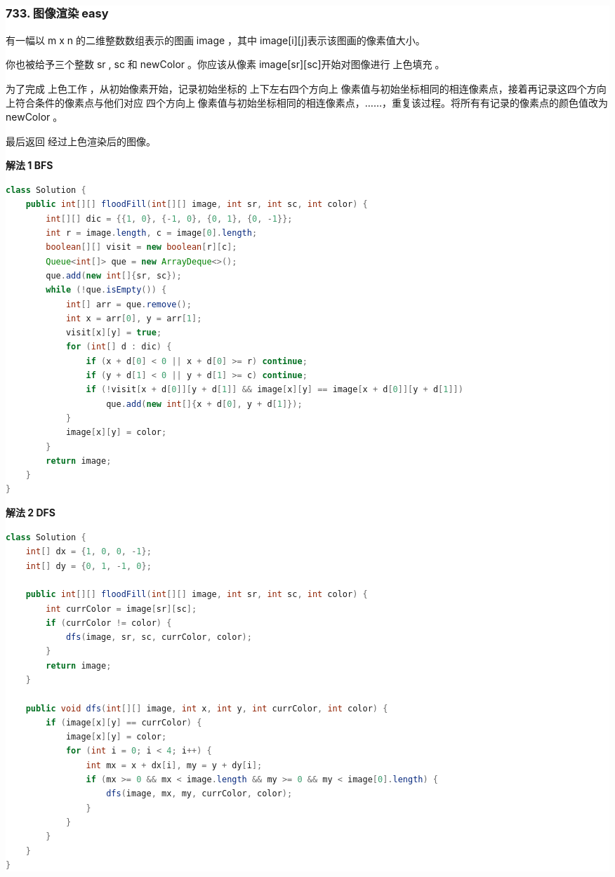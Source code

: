### 733. 图像渲染 easy

有一幅以 m x n 的二维整数数组表示的图画 image ，其中 image[i][j]表示该图画的像素值大小。

你也被给予三个整数 sr , sc 和 newColor 。你应该从像素 image[sr][sc]开始对图像进行 上色填充 。

为了完成 上色工作 ，从初始像素开始，记录初始坐标的 上下左右四个方向上 像素值与初始坐标相同的相连像素点，接着再记录这四个方向上符合条件的像素点与他们对应 四个方向上 像素值与初始坐标相同的相连像素点，……，重复该过程。将所有有记录的像素点的颜色值改为 newColor 。

最后返回 经过上色渲染后的图像。

**解法 1 BFS**

```java
class Solution {
    public int[][] floodFill(int[][] image, int sr, int sc, int color) {
        int[][] dic = {{1, 0}, {-1, 0}, {0, 1}, {0, -1}};
        int r = image.length, c = image[0].length;
        boolean[][] visit = new boolean[r][c];
        Queue<int[]> que = new ArrayDeque<>();
        que.add(new int[]{sr, sc});
        while (!que.isEmpty()) {
            int[] arr = que.remove();
            int x = arr[0], y = arr[1];
            visit[x][y] = true;
            for (int[] d : dic) {
                if (x + d[0] < 0 || x + d[0] >= r) continue;
                if (y + d[1] < 0 || y + d[1] >= c) continue;
                if (!visit[x + d[0]][y + d[1]] && image[x][y] == image[x + d[0]][y + d[1]])
                    que.add(new int[]{x + d[0], y + d[1]});
            }
            image[x][y] = color;
        }
        return image;
    }
}
```

**解法 2 DFS**

```java
class Solution {
    int[] dx = {1, 0, 0, -1};
    int[] dy = {0, 1, -1, 0};

    public int[][] floodFill(int[][] image, int sr, int sc, int color) {
        int currColor = image[sr][sc];
        if (currColor != color) {
            dfs(image, sr, sc, currColor, color);
        }
        return image;
    }

    public void dfs(int[][] image, int x, int y, int currColor, int color) {
        if (image[x][y] == currColor) {
            image[x][y] = color;
            for (int i = 0; i < 4; i++) {
                int mx = x + dx[i], my = y + dy[i];
                if (mx >= 0 && mx < image.length && my >= 0 && my < image[0].length) {
                    dfs(image, mx, my, currColor, color);
                }
            }
        }
    }
}
```
